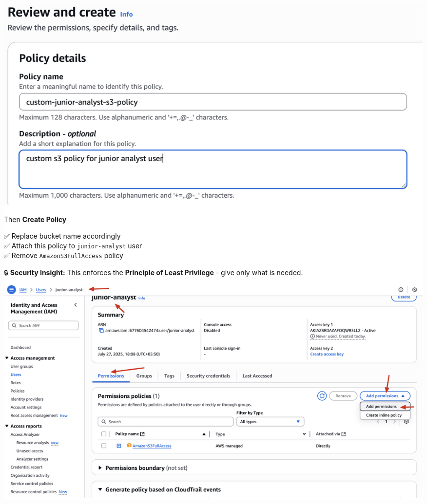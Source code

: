
![](/assets/img/s3-iam-project/20250727183205.png)


Then **Create Policy**

✅ Replace bucket name accordingly  
✅ Attach this policy to `junior-analyst` user  
✅ Remove `AmazonS3FullAccess` policy

🔒 **Security Insight:** This enforces the **Principle of Least Privilege** - give only what is needed.




![](/assets/img/s3-iam-project/20250727183411.png)
